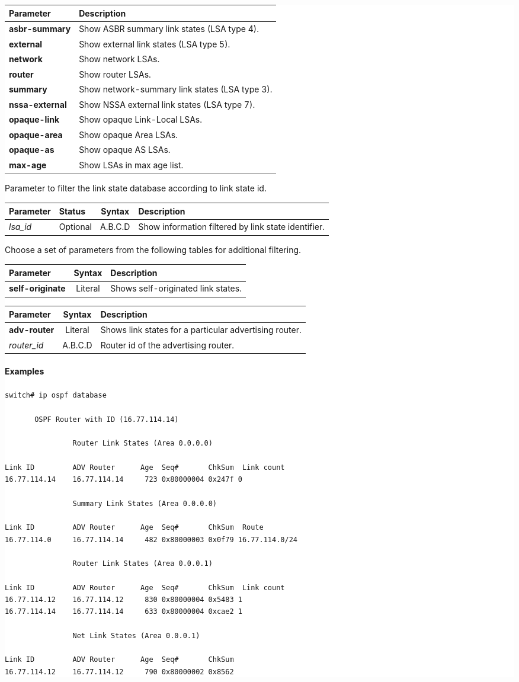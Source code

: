 | Parameter | Description |
|:-----------|:--------------|
| **asbr-summary** | Show ASBR summary link states (LSA type 4).
| **external** | Show external link states (LSA type 5).
| **network** | Show  network LSAs.
| **router** | Show router LSAs.
| **summary** | Show network-summary link states (LSA type 3).
| **nssa-external** | Show NSSA external link states (LSA type 7).
| **opaque-link** | Show opaque Link-Local LSAs.
| **opaque-area** | Show opaque Area LSAs.
| **opaque-as** | Show opaque AS LSAs.
| **max-age** | Show LSAs in max age list.

Parameter to filter the link state database according to link state id.

| Parameter | Status   | Syntax         | Description |
|:-----------|:----------|:----------------:|:--------------|
| *lsa_id* | Optional | A.B.C.D | Show information filtered by link state identifier.

Choose a set of parameters from the following tables for additional filtering.

| Parameter | Syntax         | Description |
|:-----------|:----------------:|:--------------|
| **self-originate** | Literal | Shows self-originated link states.

| Parameter | Syntax         | Description |
|:-----------|:----------------:|:--------------|
| **adv-router** | Literal | Shows link states for a particular advertising router.
| *router_id* | A.B.C.D | Router id of the advertising router.
#### Examples ####
```
switch# ip ospf database

       OSPF Router with ID (16.77.114.14)

                Router Link States (Area 0.0.0.0)

Link ID         ADV Router      Age  Seq#       ChkSum  Link count
16.77.114.14    16.77.114.14     723 0x80000004 0x247f 0

                Summary Link States (Area 0.0.0.0)

Link ID         ADV Router      Age  Seq#       ChkSum  Route
16.77.114.0     16.77.114.14     482 0x80000003 0x0f79 16.77.114.0/24

                Router Link States (Area 0.0.0.1)

Link ID         ADV Router      Age  Seq#       ChkSum  Link count
16.77.114.12    16.77.114.12     830 0x80000004 0x5483 1
16.77.114.14    16.77.114.14     633 0x80000004 0xcae2 1

                Net Link States (Area 0.0.0.1)

Link ID         ADV Router      Age  Seq#       ChkSum
16.77.114.12    16.77.114.12     790 0x80000002 0x8562

```
